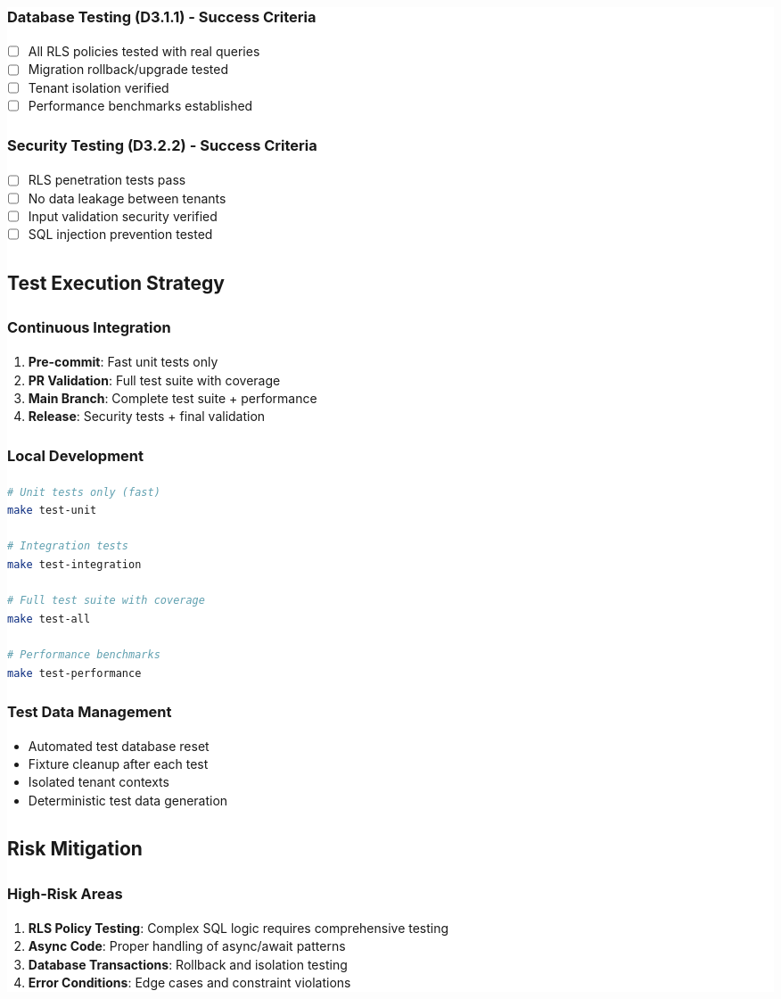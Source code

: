 ### Database Testing (D3.1.1) - Success Criteria
- [ ] All RLS policies tested with real queries
- [ ] Migration rollback/upgrade tested
- [ ] Tenant isolation verified
- [ ] Performance benchmarks established

### Security Testing (D3.2.2) - Success Criteria
- [ ] RLS penetration tests pass
- [ ] No data leakage between tenants
- [ ] Input validation security verified
- [ ] SQL injection prevention tested

## Test Execution Strategy

### Continuous Integration
1. **Pre-commit**: Fast unit tests only
2. **PR Validation**: Full test suite with coverage
3. **Main Branch**: Complete test suite + performance
4. **Release**: Security tests + final validation

### Local Development
```bash
# Unit tests only (fast)
make test-unit

# Integration tests
make test-integration

# Full test suite with coverage
make test-all

# Performance benchmarks
make test-performance
```

### Test Data Management
- Automated test database reset
- Fixture cleanup after each test
- Isolated tenant contexts
- Deterministic test data generation

## Risk Mitigation

### High-Risk Areas
1. **RLS Policy Testing**: Complex SQL logic requires comprehensive testing
2. **Async Code**: Proper handling of async/await patterns
3. **Database Transactions**: Rollback and isolation testing
4. **Error Conditions**: Edge cases and constraint violations
